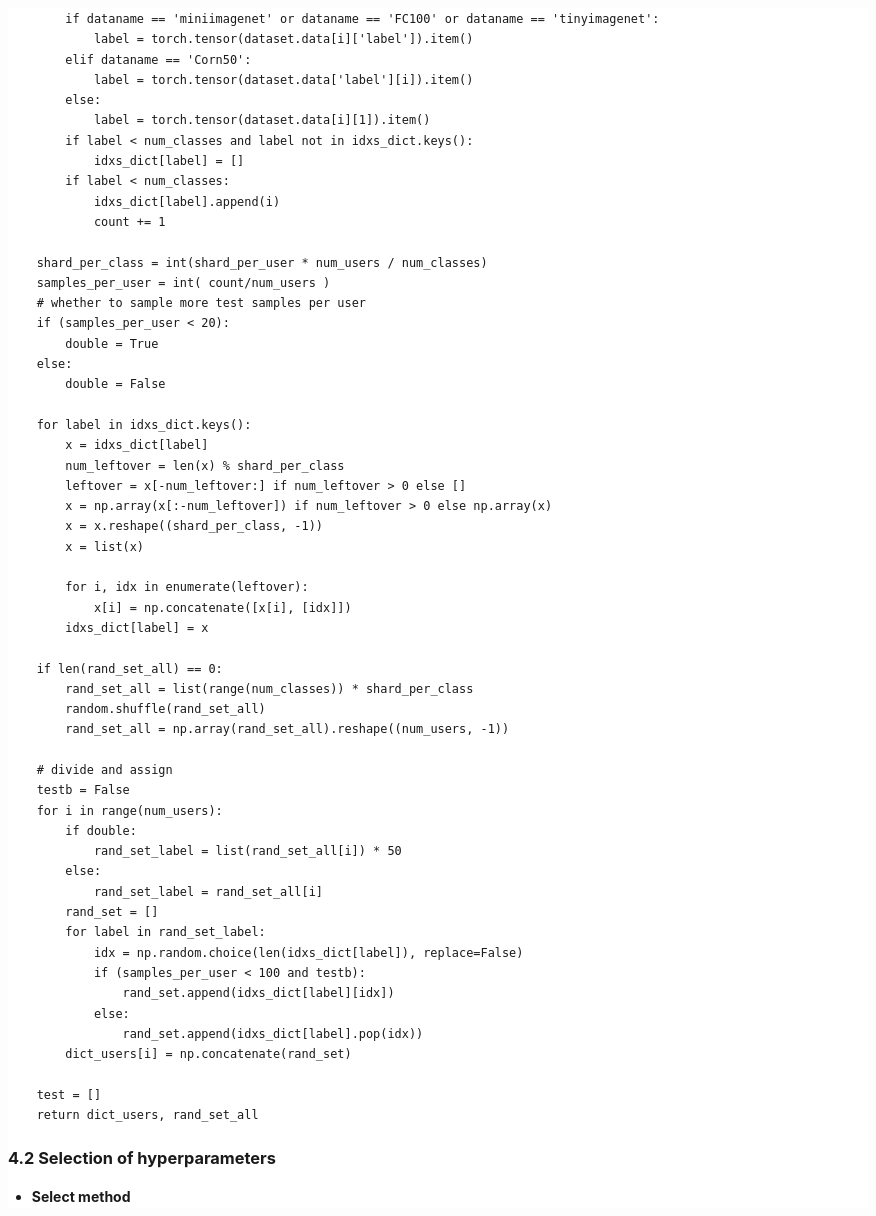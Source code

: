 ```shell
        if dataname == 'miniimagenet' or dataname == 'FC100' or dataname == 'tinyimagenet':
            label = torch.tensor(dataset.data[i]['label']).item()
        elif dataname == 'Corn50':
            label = torch.tensor(dataset.data['label'][i]).item()
        else:
            label = torch.tensor(dataset.data[i][1]).item()
        if label < num_classes and label not in idxs_dict.keys():
            idxs_dict[label] = []
        if label < num_classes:
            idxs_dict[label].append(i)
            count += 1

    shard_per_class = int(shard_per_user * num_users / num_classes)
    samples_per_user = int( count/num_users )
    # whether to sample more test samples per user
    if (samples_per_user < 20):
        double = True
    else:
        double = False

    for label in idxs_dict.keys():
        x = idxs_dict[label]
        num_leftover = len(x) % shard_per_class
        leftover = x[-num_leftover:] if num_leftover > 0 else []
        x = np.array(x[:-num_leftover]) if num_leftover > 0 else np.array(x)
        x = x.reshape((shard_per_class, -1))
        x = list(x)

        for i, idx in enumerate(leftover):
            x[i] = np.concatenate([x[i], [idx]])
        idxs_dict[label] = x

    if len(rand_set_all) == 0:
        rand_set_all = list(range(num_classes)) * shard_per_class
        random.shuffle(rand_set_all)
        rand_set_all = np.array(rand_set_all).reshape((num_users, -1))

    # divide and assign
    testb = False
    for i in range(num_users):
        if double:
            rand_set_label = list(rand_set_all[i]) * 50
        else:
            rand_set_label = rand_set_all[i]
        rand_set = []
        for label in rand_set_label:
            idx = np.random.choice(len(idxs_dict[label]), replace=False)
            if (samples_per_user < 100 and testb):
                rand_set.append(idxs_dict[label][idx])
            else:
                rand_set.append(idxs_dict[label].pop(idx))
        dict_users[i] = np.concatenate(rand_set)

    test = []
    return dict_users, rand_set_all
```
### 4.2 Selection of hyperparameters
- **Select method** 
